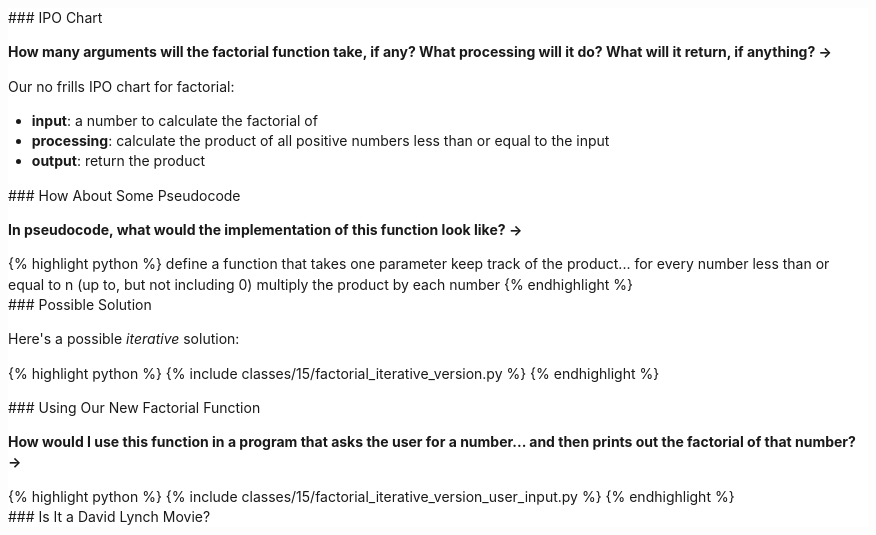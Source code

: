 <section markdown="block">
### IPO Chart

__How many arguments will the factorial function take, if any?  What processing will it do?  What will it return, if anything? &rarr;__

<div class="incremental" markdown="block">
Our no frills IPO chart for factorial:

* __input__: a number to calculate the factorial of
* __processing__: calculate the product of all positive numbers less than or equal to the input
* __output__: return the product
</div>
</section>

<section markdown="block">
### How About Some Pseudocode

__In pseudocode, what would the implementation of this function look like? &rarr;__

<div class="incremental" markdown="block">
{% highlight python %}
define a function that takes one parameter
keep track of the product...
for every number less than or equal to n (up to, but not including 0)
	multiply the product by each number
{% endhighlight %}
</div>
</section>

<section markdown="block">
### Possible Solution

Here's a possible _iterative_ solution:

{% highlight python %}
{% include classes/15/factorial_iterative_version.py %}
{% endhighlight %}
</section>

<section markdown="block">
### Using Our New Factorial Function

__How would I use this function in a program that asks the user for a number... and then prints out the factorial of that number? &rarr;__

<div class="incremental" markdown="block">
{% highlight python %}
{% include classes/15/factorial_iterative_version_user_input.py %}
{% endhighlight %}
</div>
</section>

<section markdown="block">
### Is It a David Lynch Movie?
